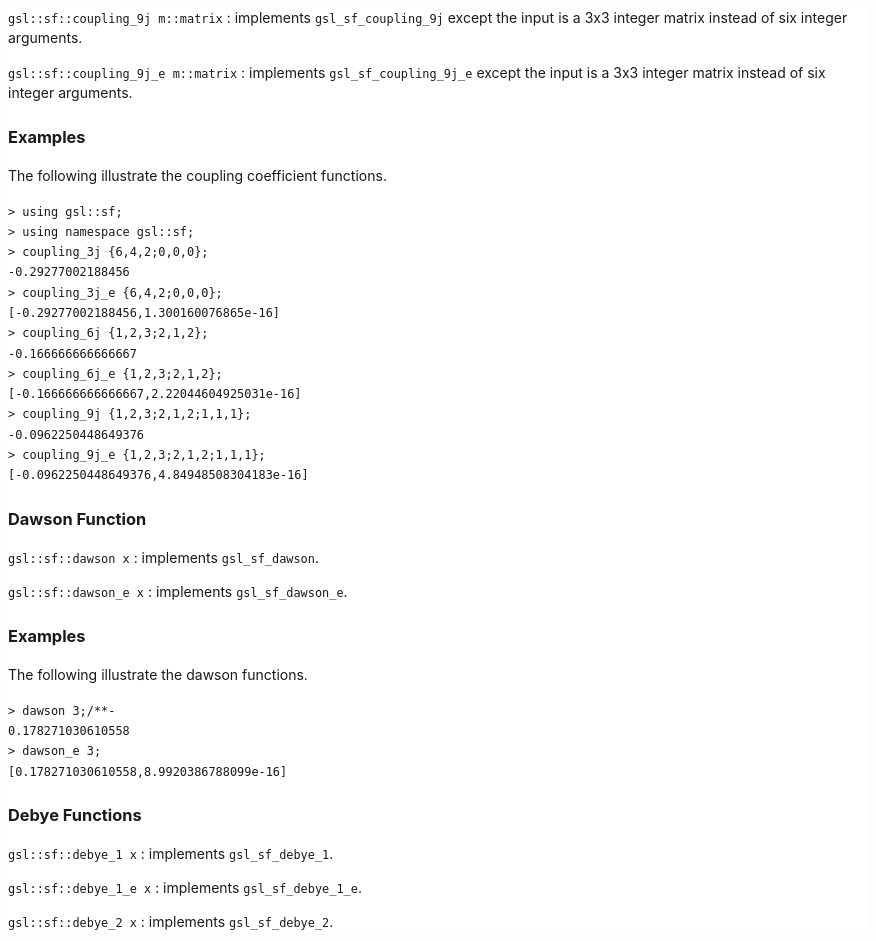 <a name="gsl::sf::coupling_9j"></a>`gsl::sf::coupling_9j m::matrix`
:   implements `gsl_sf_coupling_9j` except the input is a 3x3 integer matrix
    instead of six integer arguments.

<a name="gsl::sf::coupling_9j_e"></a>`gsl::sf::coupling_9j_e m::matrix`
:   implements `gsl_sf_coupling_9j_e` except the input is a 3x3 integer matrix
    instead of six integer arguments.


### Examples

The following illustrate the coupling coefficient functions.

    > using gsl::sf;
    > using namespace gsl::sf;
    > coupling_3j {6,4,2;0,0,0};
    -0.29277002188456
    > coupling_3j_e {6,4,2;0,0,0};
    [-0.29277002188456,1.300160076865e-16]
    > coupling_6j {1,2,3;2,1,2};
    -0.166666666666667
    > coupling_6j_e {1,2,3;2,1,2};
    [-0.166666666666667,2.22044604925031e-16]
    > coupling_9j {1,2,3;2,1,2;1,1,1};
    -0.0962250448649376
    > coupling_9j_e {1,2,3;2,1,2;1,1,1};
    [-0.0962250448649376,4.84948508304183e-16]

### Dawson Function

<a name="gsl::sf::dawson"></a>`gsl::sf::dawson x`
:   implements `gsl_sf_dawson`.

<a name="gsl::sf::dawson_e"></a>`gsl::sf::dawson_e x`
:   implements `gsl_sf_dawson_e`.


### Examples

The following illustrate the dawson functions.

    > dawson 3;/**-
    0.178271030610558
    > dawson_e 3;
    [0.178271030610558,8.9920386788099e-16]

### Debye Functions

<a name="gsl::sf::debye_1"></a>`gsl::sf::debye_1 x`
:   implements `gsl_sf_debye_1`.

<a name="gsl::sf::debye_1_e"></a>`gsl::sf::debye_1_e x`
:   implements `gsl_sf_debye_1_e`.

<a name="gsl::sf::debye_2"></a>`gsl::sf::debye_2 x`
:   implements `gsl_sf_debye_2`.
